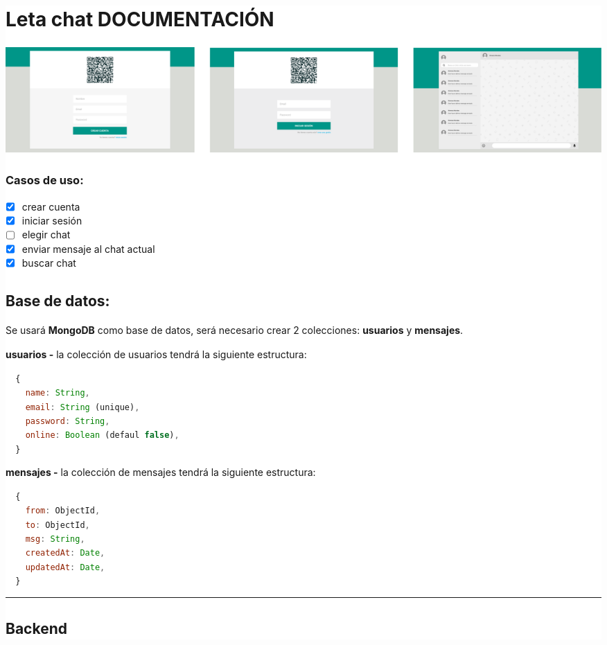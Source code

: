 # Leta chat DOCUMENTACIÓN

![diseños](pages.png)

### Casos de uso:

- [x] crear cuenta
- [x] iniciar sesión
- [ ] elegir chat
- [x] enviar mensaje al chat actual
- [x] buscar chat

## Base de datos:

Se usará **MongoDB** como base de datos, será necesario crear 2 colecciones: **usuarios** y **mensajes**.

**usuarios -** la colección de usuarios tendrá la siguiente estructura:

```js
  {
    name: String,
    email: String (unique),
    password: String,
    online: Boolean (defaul false),
  }
```

**mensajes -** la colección de mensajes tendrá la siguiente estructura:

```js
  {
    from: ObjectId,
    to: ObjectId,
    msg: String,
    createdAt: Date,
    updatedAt: Date,
  }
```

---

## Backend
